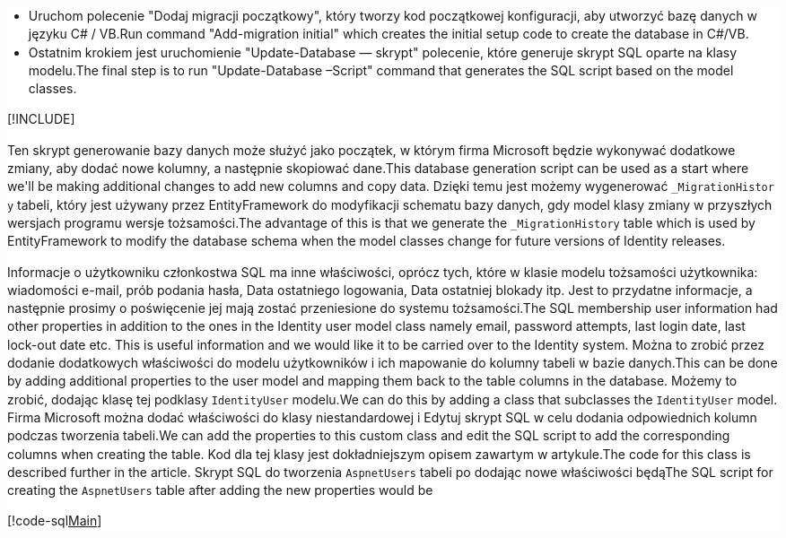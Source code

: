 - <span data-ttu-id="2a921-234">Uruchom polecenie "Dodaj migracji początkowy", który tworzy kod początkowej konfiguracji, aby utworzyć bazę danych w języku C# / VB.</span><span class="sxs-lookup"><span data-stu-id="2a921-234">Run command "Add-migration initial" which creates the initial setup code to create the database in C#/VB.</span></span>
- <span data-ttu-id="2a921-235">Ostatnim krokiem jest uruchomienie "Update-Database — skrypt" polecenie, które generuje skrypt SQL oparte na klasy modelu.</span><span class="sxs-lookup"><span data-stu-id="2a921-235">The final step is to run "Update-Database –Script" command that generates the SQL script based on the model classes.</span></span>

[!INCLUDE[](../../../includes/identity/alter-command-exception.md)]

<span data-ttu-id="2a921-236">Ten skrypt generowanie bazy danych może służyć jako początek, w którym firma Microsoft będzie wykonywać dodatkowe zmiany, aby dodać nowe kolumny, a następnie skopiować dane.</span><span class="sxs-lookup"><span data-stu-id="2a921-236">This database generation script can be used as a start where we'll be making additional changes to add new columns and copy data.</span></span> <span data-ttu-id="2a921-237">Dzięki temu jest możemy wygenerować `_MigrationHistory` tabeli, który jest używany przez EntityFramework do modyfikacji schematu bazy danych, gdy model klasy zmiany w przyszłych wersjach programu wersje tożsamości.</span><span class="sxs-lookup"><span data-stu-id="2a921-237">The advantage of this is that we generate the `_MigrationHistory` table which is used by EntityFramework to modify the database schema when the model classes change for future versions of Identity releases.</span></span> 

<span data-ttu-id="2a921-238">Informacje o użytkowniku członkostwa SQL ma inne właściwości, oprócz tych, które w klasie modelu tożsamości użytkownika: wiadomości e-mail, prób podania hasła, Data ostatniego logowania, Data ostatniej blokady itp. Jest to przydatne informacje, a następnie prosimy o poświęcenie jej mają zostać przeniesione do systemu tożsamości.</span><span class="sxs-lookup"><span data-stu-id="2a921-238">The SQL membership user information had other properties in addition to the ones in the Identity user model class namely email, password attempts, last login date, last lock-out date etc. This is useful information and we would like it to be carried over to the Identity system.</span></span> <span data-ttu-id="2a921-239">Można to zrobić przez dodanie dodatkowych właściwości do modelu użytkowników i ich mapowanie do kolumny tabeli w bazie danych.</span><span class="sxs-lookup"><span data-stu-id="2a921-239">This can be done by adding additional properties to the user model and mapping them back to the table columns in the database.</span></span> <span data-ttu-id="2a921-240">Możemy to zrobić, dodając klasę tej podklasy `IdentityUser` modelu.</span><span class="sxs-lookup"><span data-stu-id="2a921-240">We can do this by adding a class that subclasses the `IdentityUser` model.</span></span> <span data-ttu-id="2a921-241">Firma Microsoft można dodać właściwości do klasy niestandardowej i Edytuj skrypt SQL w celu dodania odpowiednich kolumn podczas tworzenia tabeli.</span><span class="sxs-lookup"><span data-stu-id="2a921-241">We can add the properties to this custom class and edit the SQL script to add the corresponding columns when creating the table.</span></span> <span data-ttu-id="2a921-242">Kod dla tej klasy jest dokładniejszym opisem zawartym w artykule.</span><span class="sxs-lookup"><span data-stu-id="2a921-242">The code for this class is described further in the article.</span></span> <span data-ttu-id="2a921-243">Skrypt SQL do tworzenia `AspnetUsers` tabeli po dodając nowe właściwości będą</span><span class="sxs-lookup"><span data-stu-id="2a921-243">The SQL script for creating the `AspnetUsers` table after adding the new properties would be</span></span>

[!code-sql[Main](migrating-an-existing-website-from-sql-membership-to-aspnet-identity/samples/sample1.sql)]

